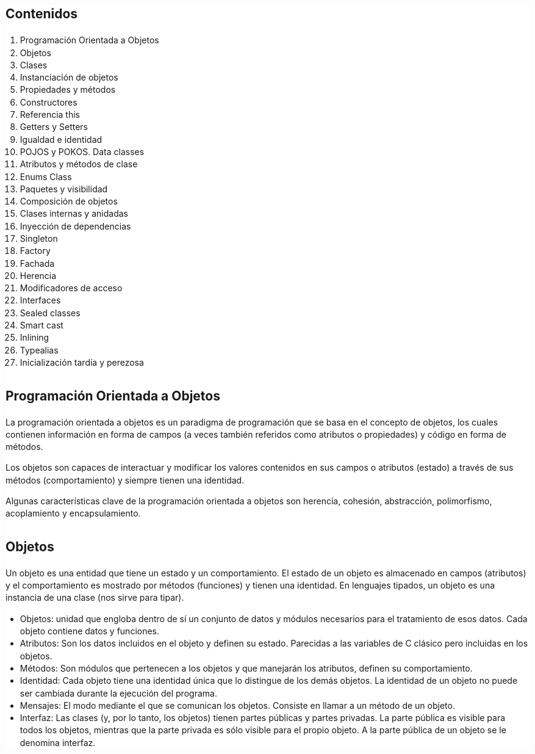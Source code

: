 ## Contenidos
1. Programación Orientada a Objetos
2. Objetos
3. Clases
4. Instanciación de objetos
5. Propiedades y métodos
6. Constructores
7. Referencia this
8. Getters y Setters
9. Igualdad e identidad
10. POJOS y POKOS. Data classes
11. Atributos y métodos de clase
12. Enums Class
13. Paquetes y visibilidad
14. Composición de objetos
15. Clases internas y anidadas
16. Inyección de dependencias
17. Singleton
18. Factory
19. Fachada
20. Herencia
21. Modificadores de acceso
22. Interfaces
23. Sealed classes
24. Smart cast
25. Inlining
26. Typealias
27. Inicialización tardía y perezosa

## Programación Orientada a Objetos
La programación orientada a objetos es un paradigma de programación que se basa en el concepto de objetos, los cuales contienen información en forma de campos (a veces también referidos como atributos o propiedades) y código en forma de métodos.

Los objetos son capaces de interactuar y modificar los valores contenidos en sus campos o atributos (estado) a través de sus métodos (comportamiento) y siempre tienen una identidad.

Algunas características clave de la programación orientada a objetos son herencia, cohesión, abstracción, polimorfismo, acoplamiento y encapsulamiento.

## Objetos
Un objeto es una entidad que tiene un estado y un comportamiento. El estado de un objeto es almacenado en campos (atributos) y el comportamiento es mostrado por métodos (funciones) y tienen una identidad. En lenguajes tipados, un objeto es una instancia de una clase (nos sirve para tipar). 

- Objetos: unidad que engloba dentro de sí un conjunto de datos y módulos necesarios para el tratamiento de esos datos. Cada objeto contiene datos y funciones.
- Atributos: Son los datos incluidos en el objeto y definen su estado. Parecidas a las variables de C clásico pero incluidas en los objetos.
- Métodos: Son módulos que pertenecen a los objetos y que manejarán los atributos, definen su comportamiento.
- Identidad: Cada objeto tiene una identidad única que lo distingue de los demás objetos. La identidad de un objeto no puede ser cambiada durante la ejecución del programa.
- Mensajes: El modo mediante el que se comunican los objetos. Consiste en llamar a un método de un objeto.
- Interfaz: Las clases (y, por lo tanto, los objetos) tienen partes públicas y partes privadas. La parte pública es visible para todos los objetos, mientras que la parte privada es sólo visible para el propio objeto. A la parte pública de un objeto se le denomina interfaz.
